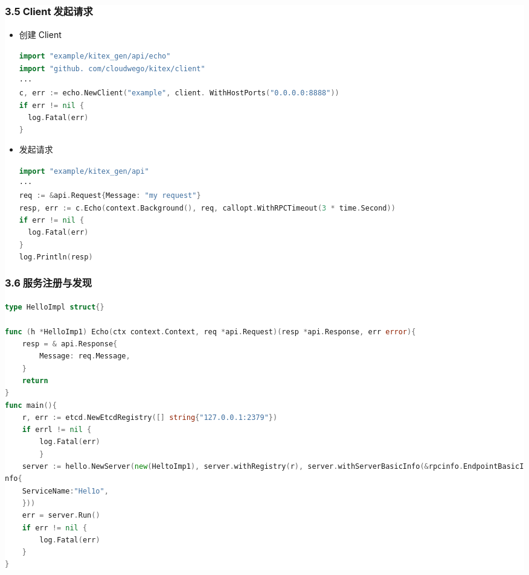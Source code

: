 ### 3.5 Client 发起请求

+ 创建 Client

  ```go
  import "example/kitex_gen/api/echo"
  import "github. com/cloudwego/kitex/client"
  ···
  c, err := echo.NewClient("example", client. WithHostPorts("0.0.0.0:8888"))
  if err != nil {
  	log.Fatal(err)
  }
  ```

+ 发起请求

  ```go
  import "example/kitex_gen/api"
  ···
  req := &api.Request{Message: "my request"}
  resp, err := c.Echo(context.Background(), req, callopt.WithRPCTimeout(3 * time.Second))
  if err != nil {
  	log.Fatal(err)
  }
  log.Println(resp)
  ```

### 3.6 服务注册与发现

```go
type HelloImpl struct{}

func (h *HelloImp1) Echo(ctx context.Context, req *api.Request)(resp *api.Response, err error){
	resp = & api.Response{
		Message: req.Message,
	}
	return
}
func main(){
	r, err := etcd.NewEtcdRegistry([] string{"127.0.0.1:2379"})
	if errl != nil {
		log.Fatal(err)
		}
	server := hello.NewServer(new(HeltoImp1), server.withRegistry(r), server.withServerBasicInfo(&rpcinfo.EndpointBasicInfo{
	ServiceName:"Hel1o",
	}))
	err = server.Run()
	if err != nil {
		log.Fatal(err)
	}
}
```
